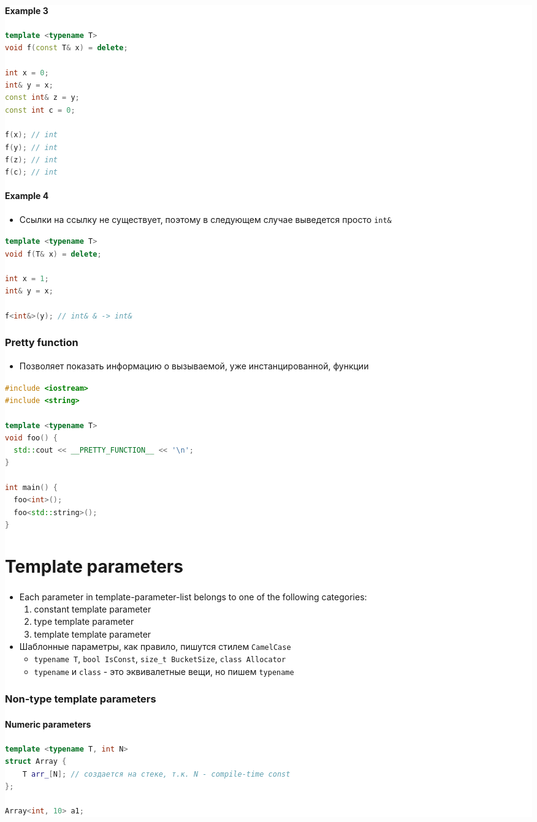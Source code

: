 #### Example 3
```cpp
template <typename T>
void f(const T& x) = delete;

int x = 0;
int& y = x;
const int& z = y;
const int c = 0;

f(x); // int
f(y); // int
f(z); // int
f(c); // int
```

#### Example 4
- Ссылки на ссылку не существует, поэтому в следующем случае выведется просто `int&`
```cpp
template <typename T>
void f(T& x) = delete;

int x = 1;
int& y = x;

f<int&>(y); // int& & -> int&
```

### Pretty function
- Позволяет показать информацию о вызываемой, уже инстанцированной, функции
```cpp
#include <iostream>
#include <string>

template <typename T>
void foo() {
  std::cout << __PRETTY_FUNCTION__ << '\n';
}

int main() {
  foo<int>();
  foo<std::string>();
}
```

# Template parameters
- Each parameter in template-parameter-list belongs to one of the following categories:
	1. constant template parameter
	2. type template parameter
	3. template template parameter
- Шаблонные параметры, как правило, пишутся стилем `CamelCase`
	- `typename T`, `bool IsConst`, `size_t BucketSize`, `class Allocator`
	- `typename` и `class` - это эквивалетные вещи, но пишем `typename`
### Non-type template parameters
#### Numeric parameters
```cpp
template <typename T, int N>
struct Array {
	T arr_[N]; // создается на стеке, т.к. N - compile-time const
};

Array<int, 10> a1;
```